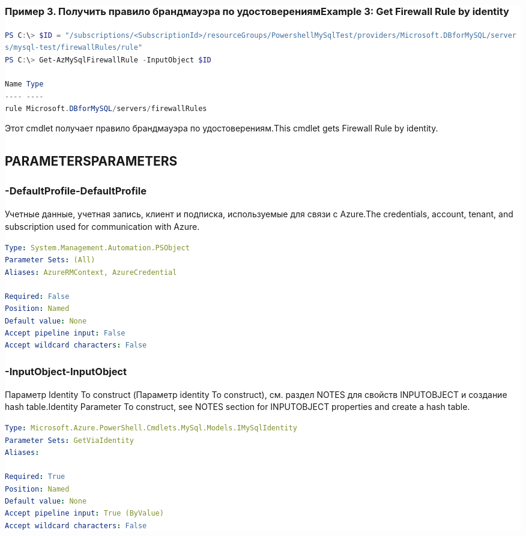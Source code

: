 ### <span data-ttu-id="18df5-115">Пример 3. Получить правило брандмауэра по удостоверениям</span><span class="sxs-lookup"><span data-stu-id="18df5-115">Example 3: Get Firewall Rule by identity</span></span>
```powershell
PS C:\> $ID = "/subscriptions/<SubscriptionId>/resourceGroups/PowershellMySqlTest/providers/Microsoft.DBforMySQL/servers/mysql-test/firewallRules/rule"
PS C:\> Get-AzMySqlFirewallRule -InputObject $ID

Name Type
---- ----
rule Microsoft.DBforMySQL/servers/firewallRules
```

<span data-ttu-id="18df5-116">Этот cmdlet получает правило брандмауэра по удостоверениям.</span><span class="sxs-lookup"><span data-stu-id="18df5-116">This cmdlet gets Firewall Rule by identity.</span></span>

## <span data-ttu-id="18df5-117">PARAMETERS</span><span class="sxs-lookup"><span data-stu-id="18df5-117">PARAMETERS</span></span>

### <span data-ttu-id="18df5-118">-DefaultProfile</span><span class="sxs-lookup"><span data-stu-id="18df5-118">-DefaultProfile</span></span>
<span data-ttu-id="18df5-119">Учетные данные, учетная запись, клиент и подписка, используемые для связи с Azure.</span><span class="sxs-lookup"><span data-stu-id="18df5-119">The credentials, account, tenant, and subscription used for communication with Azure.</span></span>

```yaml
Type: System.Management.Automation.PSObject
Parameter Sets: (All)
Aliases: AzureRMContext, AzureCredential

Required: False
Position: Named
Default value: None
Accept pipeline input: False
Accept wildcard characters: False
```

### <span data-ttu-id="18df5-120">-InputObject</span><span class="sxs-lookup"><span data-stu-id="18df5-120">-InputObject</span></span>
<span data-ttu-id="18df5-121">Параметр Identity To construct (Параметр identity To construct), см. раздел NOTES для свойств INPUTOBJECT и создание hash table.</span><span class="sxs-lookup"><span data-stu-id="18df5-121">Identity Parameter To construct, see NOTES section for INPUTOBJECT properties and create a hash table.</span></span>

```yaml
Type: Microsoft.Azure.PowerShell.Cmdlets.MySql.Models.IMySqlIdentity
Parameter Sets: GetViaIdentity
Aliases:

Required: True
Position: Named
Default value: None
Accept pipeline input: True (ByValue)
Accept wildcard characters: False
```
